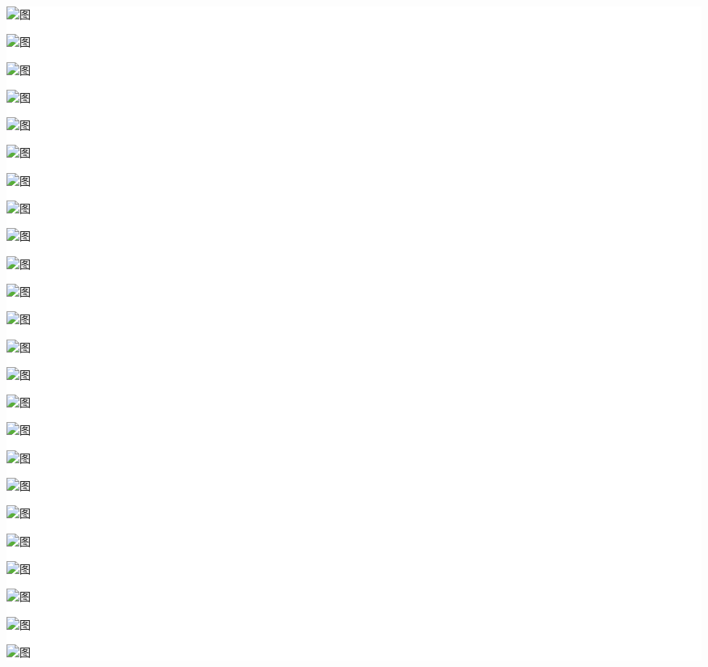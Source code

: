 ![图](http://news.nankai.edu.cn/ywsd/system/2022/09/21/7)

![图](http://news.nankai.edu.cn/ywsd/system/2022/09/21/4)

![图](http://news.nankai.edu.cn/ywsd/system/2022/09/21/0)

![图](http://news.nankai.edu.cn/ywsd/system/2022/09/21/0)

![图](http://news.nankai.edu.cn/ywsd/system/2022/09/21/0)

![图](http://news.nankai.edu.cn/ywsd/system/2022/09/21/3)

![图](http://news.nankai.edu.cn/ywsd/system/2022/09/21/0)

![图](http://news.nankai.edu.cn/ywsd/system/2022/09/21/0)

![图](http://news.nankai.edu.cn/)

![图](http://news.nankai.edu.cn/ywsd/system/2022/09/21/9)

![图](http://news.nankai.edu.cn/ywsd/system/2022/09/21/7)

![图](http://news.nankai.edu.cn/ywsd/system/2022/09/21/4)

![图](http://news.nankai.edu.cn/)

![图](http://news.nankai.edu.cn/ywsd/system/2022/09/21/0)

![图](http://news.nankai.edu.cn/ywsd/system/2022/09/21/0)

![图](http://news.nankai.edu.cn/ywsd/system/2022/09/21/0)

![图](http://news.nankai.edu.cn/)

![图](http://news.nankai.edu.cn/ywsd/system/2022/09/21/3)

![图](http://news.nankai.edu.cn/ywsd/system/2022/09/21/0)

![图](http://news.nankai.edu.cn/ywsd/system/2022/09/21/0)

![图](http://news.nankai.edu.cn/)

![图](http://news.nankai.edu.cn/ywsd/system/2022/09/21/c)

![图](http://news.nankai.edu.cn/ywsd/system/2022/09/21/i)

![图](http://news.nankai.edu.cn/ywsd/system/2022/09/21/p)
